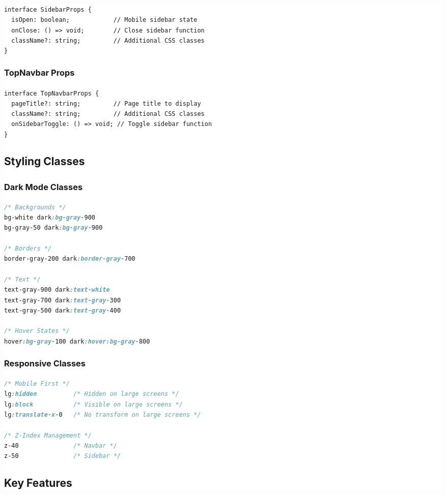 ```tsx
interface SidebarProps {
  isOpen: boolean;            // Mobile sidebar state
  onClose: () => void;        // Close sidebar function
  className?: string;         // Additional CSS classes
}
```

### **TopNavbar Props**

```tsx
interface TopNavbarProps {
  pageTitle?: string;         // Page title to display
  className?: string;         // Additional CSS classes
  onSidebarToggle: () => void; // Toggle sidebar function
}
```

## **Styling Classes**

### **Dark Mode Classes**

```css
/* Backgrounds */
bg-white dark:bg-gray-900
bg-gray-50 dark:bg-gray-900

/* Borders */
border-gray-200 dark:border-gray-700

/* Text */
text-gray-900 dark:text-white
text-gray-700 dark:text-gray-300
text-gray-500 dark:text-gray-400

/* Hover States */
hover:bg-gray-100 dark:hover:bg-gray-800
```

### **Responsive Classes**

```css
/* Mobile First */
lg:hidden          /* Hidden on large screens */
lg:block           /* Visible on large screens */
lg:translate-x-0   /* No transform on large screens */

/* Z-Index Management */
z-40               /* Navbar */
z-50               /* Sidebar */
```

## **Key Features**
